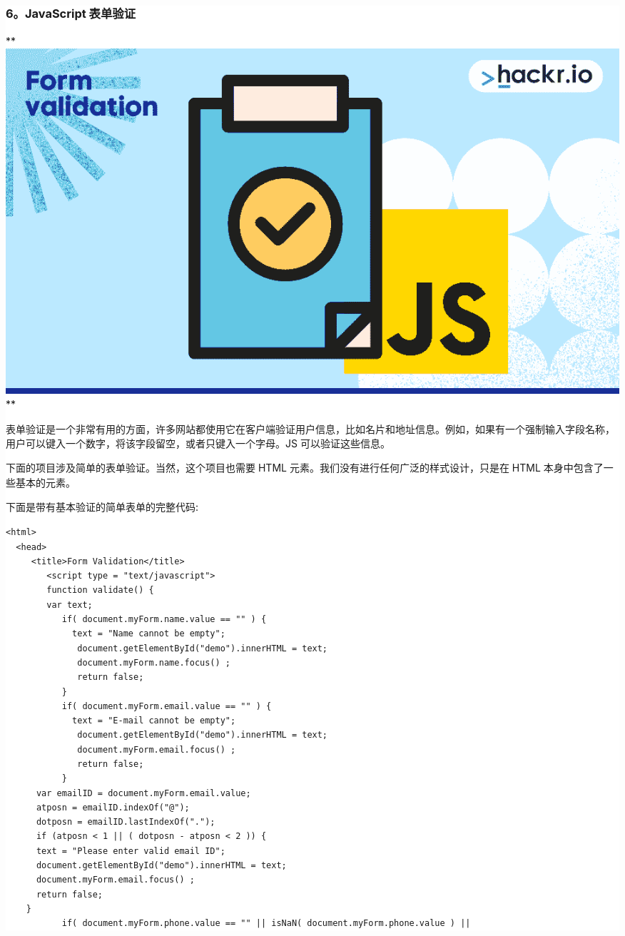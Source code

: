 ### **6。JavaScript 表单验证**

**![JavaScript Form Validation](img/155740799d37e2fe49ca53b58adbd5d7.png)
**

表单验证是一个非常有用的方面，许多网站都使用它在客户端验证用户信息，比如名片和地址信息。例如，如果有一个强制输入字段名称，用户可以键入一个数字，将该字段留空，或者只键入一个字母。JS 可以验证这些信息。

下面的项目涉及简单的表单验证。当然，这个项目也需要 HTML 元素。我们没有进行任何广泛的样式设计，只是在 HTML 本身中包含了一些基本的元素。

下面是带有基本验证的简单表单的完整代码:

```
<html>
  <head>
     <title>Form Validation</title>
        <script type = "text/javascript">
        function validate() {
        var text;
           if( document.myForm.name.value == "" ) {
             text = "Name cannot be empty";
              document.getElementById("demo").innerHTML = text;
              document.myForm.name.focus() ;
              return false;
           }
           if( document.myForm.email.value == "" ) {
             text = "E-mail cannot be empty";
              document.getElementById("demo").innerHTML = text;
              document.myForm.email.focus() ;
              return false;
           }
      var emailID = document.myForm.email.value;
      atposn = emailID.indexOf("@");
      dotposn = emailID.lastIndexOf(".");
      if (atposn < 1 || ( dotposn - atposn < 2 )) {
      text = "Please enter valid email ID";
      document.getElementById("demo").innerHTML = text;
      document.myForm.email.focus() ;
      return false;
    }
           if( document.myForm.phone.value == "" || isNaN( document.myForm.phone.value ) ||
```